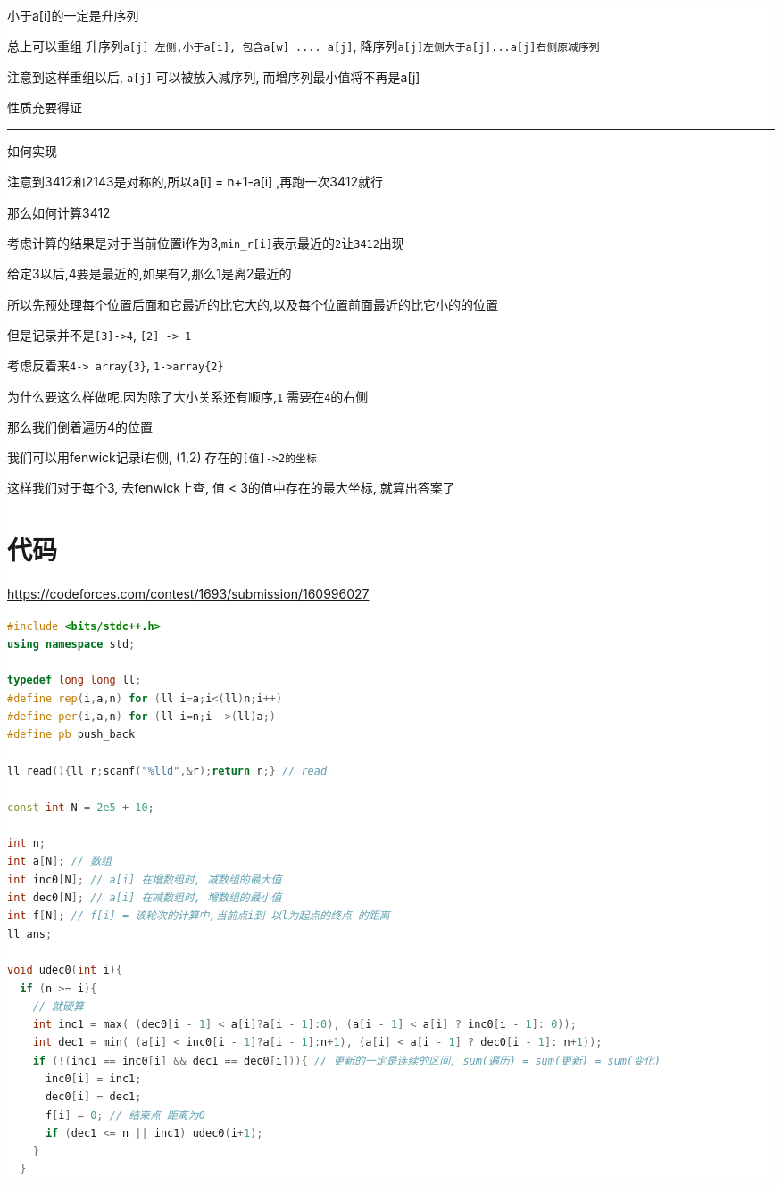 小于a[i]的一定是升序列

总上可以重组 升序列`a[j] 左侧,小于a[i], 包含a[w] .... a[j]`, 降序列`a[j]左侧大于a[j]...a[j]右侧原减序列`

注意到这样重组以后, `a[j]` 可以被放入减序列, 而增序列最小值将不再是a[j]

性质充要得证

---

如何实现

注意到3412和2143是对称的,所以a[i] = n+1-a[i] ,再跑一次3412就行

那么如何计算3412

考虑计算的结果是对于当前位置i作为3,`min_r[i]`表示最近的`2`让`3412`出现

给定3以后,4要是最近的,如果有2,那么1是离2最近的

所以先预处理每个位置后面和它最近的比它大的,以及每个位置前面最近的比它小的的位置

但是记录并不是`[3]->4`, `[2] -> 1`

考虑反着来`4-> array{3}`, `1->array{2}`

为什么要这么样做呢,因为除了大小关系还有顺序,`1` 需要在`4`的右侧

那么我们倒着遍历4的位置

我们可以用fenwick记录i右侧, (1,2) 存在的`[值]->2的坐标`

这样我们对于每个3, 去fenwick上查, 值 < 3的值中存在的最大坐标, 就算出答案了

# 代码

https://codeforces.com/contest/1693/submission/160996027

```cpp
#include <bits/stdc++.h>
using namespace std;

typedef long long ll;
#define rep(i,a,n) for (ll i=a;i<(ll)n;i++)
#define per(i,a,n) for (ll i=n;i-->(ll)a;)
#define pb push_back

ll read(){ll r;scanf("%lld",&r);return r;} // read

const int N = 2e5 + 10;

int n;
int a[N]; // 数组
int inc0[N]; // a[i] 在增数组时, 减数组的最大值
int dec0[N]; // a[i] 在减数组时, 增数组的最小值
int f[N]; // f[i] = 该轮次的计算中,当前点i到 以l为起点的终点 的距离
ll ans;

void udec0(int i){
  if (n >= i){
    // 就硬算
    int inc1 = max( (dec0[i - 1] < a[i]?a[i - 1]:0), (a[i - 1] < a[i] ? inc0[i - 1]: 0));
    int dec1 = min( (a[i] < inc0[i - 1]?a[i - 1]:n+1), (a[i] < a[i - 1] ? dec0[i - 1]: n+1));
    if (!(inc1 == inc0[i] && dec1 == dec0[i])){ // 更新的一定是连续的区间, sum(遍历) = sum(更新) = sum(变化)
      inc0[i] = inc1;
      dec0[i] = dec1;
      f[i] = 0; // 结束点 距离为0
      if (dec1 <= n || inc1) udec0(i+1);
    }
  }
```